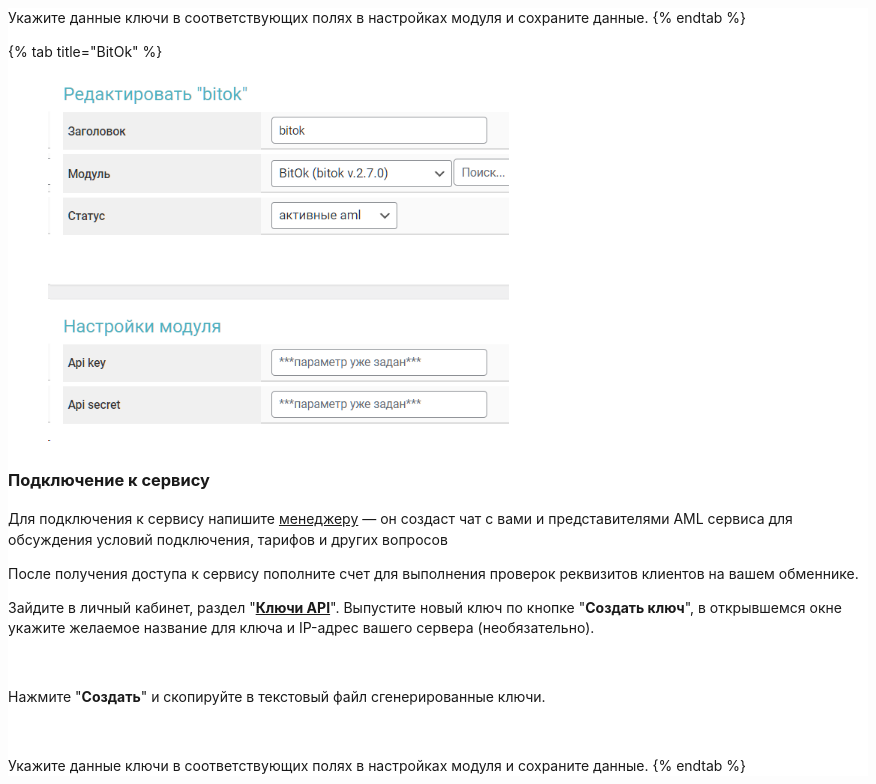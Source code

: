Укажите данные ключи в соответствующих полях в настройках модуля и сохраните данные.
{% endtab %}

{% tab title="BitOk" %}
<figure><img src="../../.gitbook/assets/image (189).png" alt="" width="461"><figcaption></figcaption></figure>

### Подключение к сервису <a href="#podklyuchenie-k-servisu" id="podklyuchenie-k-servisu"></a>

Для подключения к сервису напишите [менеджеру](https://t.me/premiumexchanger_business) — он создаст чат с вами и представителями AML сервиса для обсуждения условий подключения, тарифов и других вопросов

После получения доступа к сервису пополните счет для выполнения проверок реквизитов клиентов на вашем обменнике.

Зайдите в личный кабинет, раздел "[**Ключи API**](https://kyt.bitok.org/api-keys)". Выпустите новый ключ по кнопке "**Создать ключ**", в открывшемся окне укажите желаемое название для ключа и IP-адрес вашего сервера (необязательно).

<figure><img src="https://premium.gitbook.io/~gitbook/image?url=https%3A%2F%2F2574066779-files.gitbook.io%2F%7E%2Ffiles%2Fv0%2Fb%2Fgitbook-x-prod.appspot.com%2Fo%2Fspaces%252Fm9kqZXsNykrN6VyxxXBO%252Fuploads%252FgIzth95zoCr0EOsUo9oj%252Fimage.png%3Falt%3Dmedia%26token%3D32a05d2f-48ec-47cf-aa8d-70cc487756e1&#x26;width=768&#x26;dpr=4&#x26;quality=100&#x26;sign=87b578bc&#x26;sv=2" alt="" width="563"><figcaption></figcaption></figure>

Нажмите "**Создать**" и скопируйте в текстовый файл сгенерированные ключи.

<figure><img src="https://premium.gitbook.io/~gitbook/image?url=https%3A%2F%2F2574066779-files.gitbook.io%2F%7E%2Ffiles%2Fv0%2Fb%2Fgitbook-x-prod.appspot.com%2Fo%2Fspaces%252Fm9kqZXsNykrN6VyxxXBO%252Fuploads%252FYOk96z3uNPDpR60IPc69%252Fimage.png%3Falt%3Dmedia%26token%3D3ab0171e-90d8-4ca9-ae24-abf3eeaa3421&#x26;width=768&#x26;dpr=4&#x26;quality=100&#x26;sign=348e2df1&#x26;sv=2" alt="" width="563"><figcaption></figcaption></figure>

Укажите данные ключи в соответствующих полях в настройках модуля и сохраните данные.
{% endtab %}
